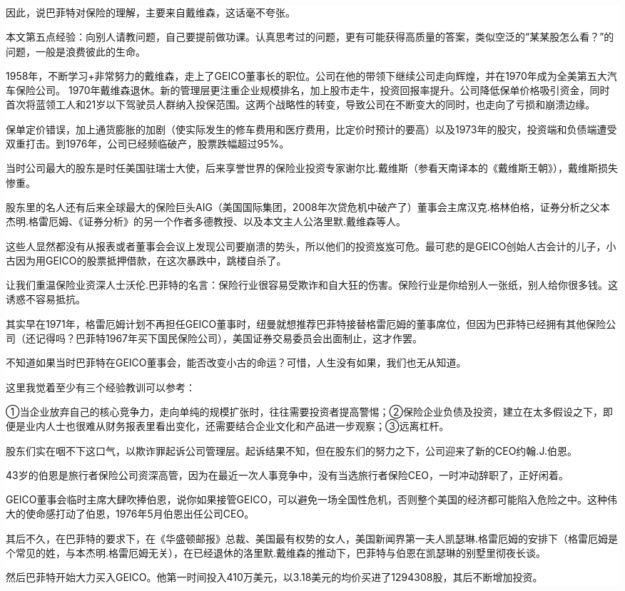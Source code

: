  

因此，说巴菲特对保险的理解，主要来自戴维森，这话毫不夸张。

 

本文第五点经验：向别人请教问题，自己要提前做功课。认真思考过的问题，更有可能获得高质量的答案，类似空泛的“某某股怎么看？”的问题，一般是浪费彼此的生命。

 

1958年，不断学习+非常努力的戴维森，走上了GEICO董事长的职位。公司在他的带领下继续公司走向辉煌，并在1970年成为全美第五大汽车保险公司。 
1970年戴维森退休。新的管理层更注重企业规模排名，加上股市走牛，投资回报率提升。公司降低保单价格吸引资金，同时首次将蓝领工人和21岁以下驾驶员人群纳入投保范围。这两个战略性的转变，导致公司在不断变大的同时，也走向了亏损和崩溃边缘。

 

保单定价错误，加上通货膨胀的加剧（使实际发生的修车费用和医疗费用，比定价时预计的要高）以及1973年的股灾，投资端和负债端遭受双重打击。到1976年，公司已经频临破产，股票跌幅超过95%。

 

当时公司最大的股东是时任美国驻瑞士大使，后来享誉世界的保险业投资专家谢尔比.戴维斯（参看天南译本的《戴维斯王朝》），戴维斯损失惨重。



股东里的名人还有后来全球最大的保险巨头AIG（美国国际集团，2008年次贷危机中破产了）董事会主席汉克.格林伯格，证券分析之父本杰明.格雷厄姆、《证券分析》的另一个作者多德教授、以及本文主人公洛里默.戴维森等人。

 

这些人显然都没有从报表或者董事会会议上发现公司要崩溃的势头，所以他们的投资岌岌可危。最可悲的是GEICO创始人古会计的儿子，小古因为用GEICO的股票抵押借款，在这次暴跌中，跳楼自杀了。

 

让我们重温保险业资深人士沃伦.巴菲特的名言：保险行业很容易受欺诈和自大狂的伤害。保险行业是你给别人一张纸，别人给你很多钱。这诱惑不容易抵抗。

 

其实早在1971年，格雷厄姆计划不再担任GEICO董事时，纽曼就想推荐巴菲特接替格雷厄姆的董事席位，但因为巴菲特已经拥有其他保险公司（还记得吗？巴菲特1967年买下国民保险公司），美国证券交易委员会出面制止，这才作罢。

 

不知道如果当时巴菲特在GEICO董事会，能否改变小古的命运？可惜，人生没有如果，我们也无从知道。

 

这里我觉着至少有三个经验教训可以参考：

①当企业放弃自己的核心竞争力，走向单纯的规模扩张时，往往需要投资者提高警惕；②保险企业负债及投资，建立在太多假设之下，即便是业内人士也很难从财务报表里看出变化，还需要结合企业文化和产品进一步观察；③远离杠杆。



股东们实在咽不下这口气，以欺诈罪起诉公司管理层。起诉结果不知，但在股东们的努力之下，公司迎来了新的CEO约翰.J.伯恩。



43岁的伯恩是旅行者保险公司资深高管，因为在最近一次人事竞争中，没有当选旅行者保险CEO，一时冲动辞职了，正好闲着。

 

GEICO董事会临时主席大肆吹捧伯恩，说你如果接管GEICO，可以避免一场全国性危机，否则整个美国的经济都可能陷入危险之中。这种伟大的使命感打动了伯恩，1976年5月伯恩出任公司CEO。

 

其后不久，在巴菲特的要求下，在《华盛顿邮报》总裁、美国最有权势的女人，美国新闻界第一夫人凯瑟琳.格雷厄姆的安排下（格雷厄姆是个常见的姓，与本杰明.格雷厄姆无关），在已经退休的洛里默.戴维森的推动下，巴菲特与伯恩在凯瑟琳的别墅里彻夜长谈。



然后巴菲特开始大力买入GEICO。他第一时间投入410万美元，以3.18美元的均价买进了1294308股，其后不断增加投资。


